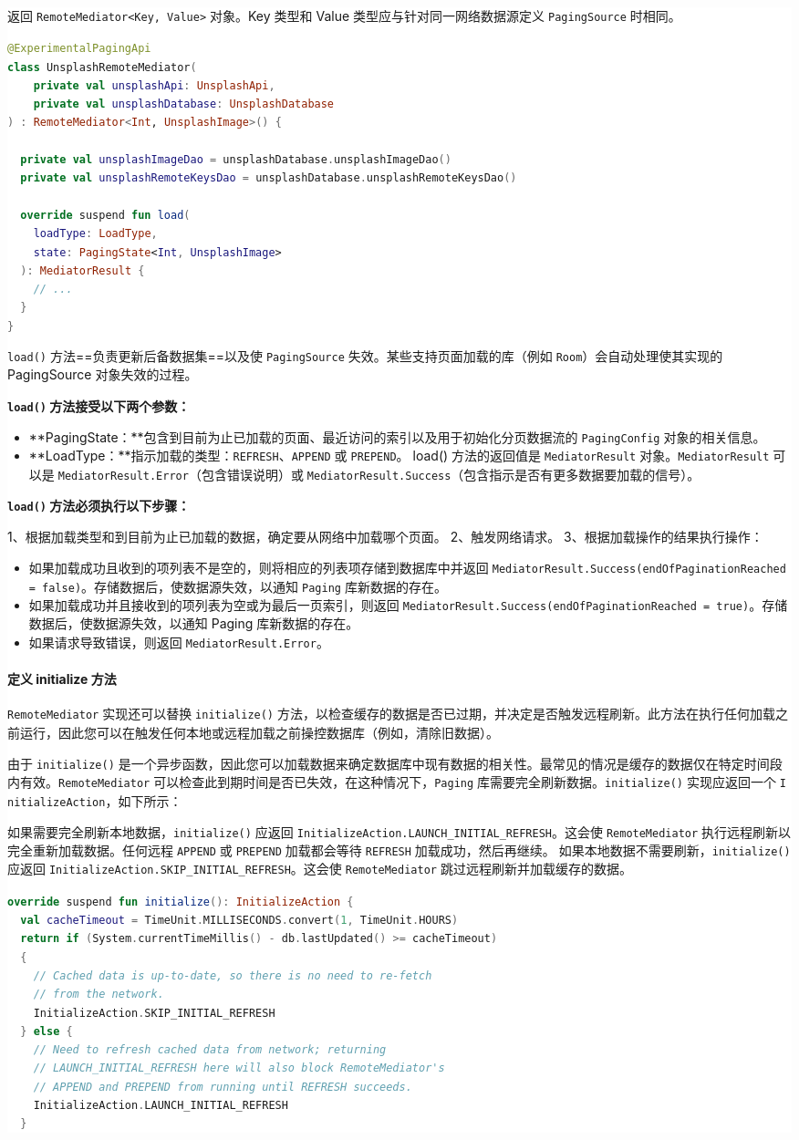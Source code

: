 返回 `RemoteMediator<Key, Value>` 对象。Key 类型和 Value 类型应与针对同一网络数据源定义 `PagingSource` 时相同。

```kotlin
@ExperimentalPagingApi
class UnsplashRemoteMediator(
    private val unsplashApi: UnsplashApi,
    private val unsplashDatabase: UnsplashDatabase
) : RemoteMediator<Int, UnsplashImage>() {
  
  private val unsplashImageDao = unsplashDatabase.unsplashImageDao()
  private val unsplashRemoteKeysDao = unsplashDatabase.unsplashRemoteKeysDao()
  
  override suspend fun load(
    loadType: LoadType,
    state: PagingState<Int, UnsplashImage>
  ): MediatorResult {
    // ...
  }
}
```

`load()` 方法==负责更新后备数据集==以及使 `PagingSource` 失效。某些支持页面加载的库（例如 `Room`）会自动处理使其实现的 PagingSource 对象失效的过程。

**`load()` 方法接受以下两个参数：**

* **PagingState：**包含到目前为止已加载的页面、最近访问的索引以及用于初始化分页数据流的 `PagingConfig` 对象的相关信息。
* **LoadType：**指示加载的类型：`REFRESH`、`APPEND` 或 `PREPEND`。
  load() 方法的返回值是 `MediatorResult` 对象。`MediatorResult` 可以是 `MediatorResult.Error`（包含错误说明）或 `MediatorResult.Success`（包含指示是否有更多数据要加载的信号）。

**`load()` 方法必须执行以下步骤：**

1、根据加载类型和到目前为止已加载的数据，确定要从网络中加载哪个页面。
2、触发网络请求。
3、根据加载操作的结果执行操作：

* 如果加载成功且收到的项列表不是空的，则将相应的列表项存储到数据库中并返回 `MediatorResult.Success(endOfPaginationReached = false)`。存储数据后，使数据源失效，以通知 `Paging` 库新数据的存在。
* 如果加载成功并且接收到的项列表为空或为最后一页索引，则返回 `MediatorResult.Success(endOfPaginationReached = true)`。存储数据后，使数据源失效，以通知 Paging 库新数据的存在。
* 如果请求导致错误，则返回 `MediatorResult.Error`。

#### 定义 initialize 方法

`RemoteMediator` 实现还可以替换 `initialize()` 方法，以检查缓存的数据是否已过期，并决定是否触发远程刷新。此方法在执行任何加载之前运行，因此您可以在触发任何本地或远程加载之前操控数据库（例如，清除旧数据）。

由于 `initialize()` 是一个异步函数，因此您可以加载数据来确定数据库中现有数据的相关性。最常见的情况是缓存的数据仅在特定时间段内有效。`RemoteMediator` 可以检查此到期时间是否已失效，在这种情况下，`Paging` 库需要完全刷新数据。`initialize()` 实现应返回一个 `InitializeAction`，如下所示：

如果需要完全刷新本地数据，`initialize()` 应返回 `InitializeAction.LAUNCH_INITIAL_REFRESH`。这会使 `RemoteMediator` 执行远程刷新以完全重新加载数据。任何远程 `APPEND` 或 `PREPEND` 加载都会等待 `REFRESH` 加载成功，然后再继续。
如果本地数据不需要刷新，`initialize()` 应返回 `InitializeAction.SKIP_INITIAL_REFRESH`。这会使 `RemoteMediator` 跳过远程刷新并加载缓存的数据。

```kotlin
override suspend fun initialize(): InitializeAction {
  val cacheTimeout = TimeUnit.MILLISECONDS.convert(1, TimeUnit.HOURS)
  return if (System.currentTimeMillis() - db.lastUpdated() >= cacheTimeout)
  {
    // Cached data is up-to-date, so there is no need to re-fetch
    // from the network.
    InitializeAction.SKIP_INITIAL_REFRESH
  } else {
    // Need to refresh cached data from network; returning
    // LAUNCH_INITIAL_REFRESH here will also block RemoteMediator's
    // APPEND and PREPEND from running until REFRESH succeeds.
    InitializeAction.LAUNCH_INITIAL_REFRESH
  }
```